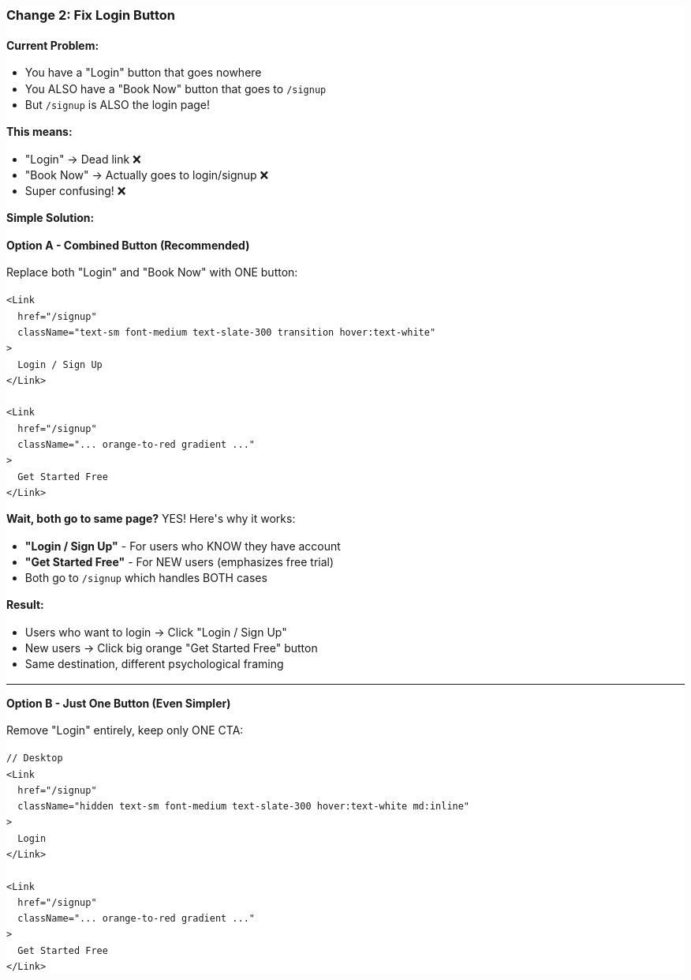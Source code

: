 ### **Change 2: Fix Login Button**

**Current Problem:**
- You have a "Login" button that goes nowhere
- You ALSO have a "Book Now" button that goes to `/signup`
- But `/signup` is ALSO the login page!

**This means:**
- "Login" → Dead link ❌
- "Book Now" → Actually goes to login/signup ❌
- Super confusing! ❌

**Simple Solution:**

**Option A - Combined Button (Recommended)**

Replace both "Login" and "Book Now" with ONE button:

```tsx
<Link
  href="/signup"
  className="text-sm font-medium text-slate-300 transition hover:text-white"
>
  Login / Sign Up
</Link>

<Link
  href="/signup"
  className="... orange-to-red gradient ..."
>
  Get Started Free
</Link>
```

**Wait, both go to same page?** YES! Here's why it works:

- **"Login / Sign Up"** - For users who KNOW they have account
- **"Get Started Free"** - For NEW users (emphasizes free trial)
- Both go to `/signup` which handles BOTH cases

**Result:**
- Users who want to login → Click "Login / Sign Up"
- New users → Click big orange "Get Started Free" button
- Same destination, different psychological framing

---

**Option B - Just One Button (Even Simpler)**

Remove "Login" entirely, keep only ONE CTA:

```tsx
// Desktop
<Link
  href="/signup"
  className="hidden text-sm font-medium text-slate-300 hover:text-white md:inline"
>
  Login
</Link>

<Link
  href="/signup"
  className="... orange-to-red gradient ..."
>
  Get Started Free
</Link>
```
